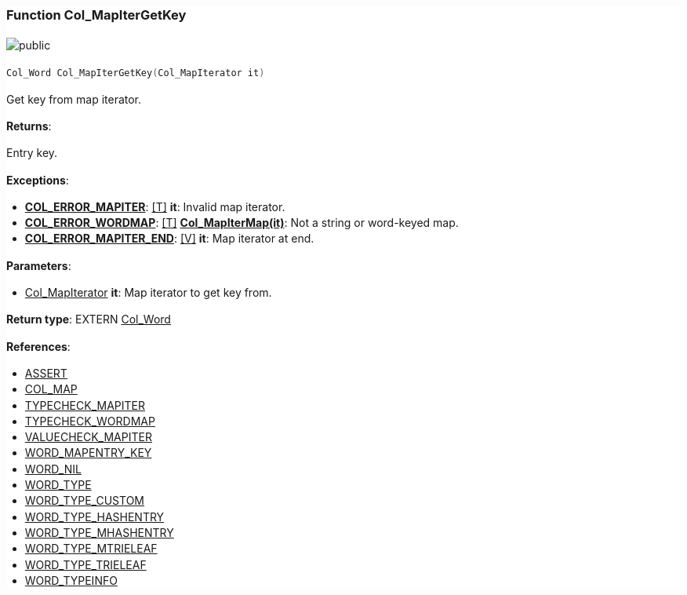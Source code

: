 <a id="group__map__words_1ga2b3488edf027f8f463920b25c9f3323a"></a>
### Function Col\_MapIterGetKey

![][public]

```cpp
Col_Word Col_MapIterGetKey(Col_MapIterator it)
```

Get key from map iterator.

**Returns**:

Entry key.

**Exceptions**:

* **[COL\_ERROR\_MAPITER](colibri_8h.md#group__error_1gga729084542ed9eae62009a84d3379ef35aa66f57346b0a9eac571308e75fb1f8ec)**: [[T]](colibri_8h.md#group__error_1gga6dab009a0b8c4b4fa080cb9ba1859e9ea603a58b9d5bb16fde0708eb0767e4904) **it**: Invalid map iterator.
* **[COL\_ERROR\_WORDMAP](colibri_8h.md#group__error_1gga729084542ed9eae62009a84d3379ef35a892f5f9cfa9a2d2128b9a3035747a111)**: [[T]](colibri_8h.md#group__error_1gga6dab009a0b8c4b4fa080cb9ba1859e9ea603a58b9d5bb16fde0708eb0767e4904) **[Col\_MapIterMap(it)](col_map_8h.md#group__map__words_1gac6f818f3c753f4e2668367155fa42686)**: Not a string or word-keyed map.
* **[COL\_ERROR\_MAPITER\_END](colibri_8h.md#group__error_1gga729084542ed9eae62009a84d3379ef35a1a834ed5a623ccf3120ccec5d0d60653)**: [[V]](colibri_8h.md#group__error_1gga6dab009a0b8c4b4fa080cb9ba1859e9ea65d5e7232c82ae6972ac56f386a32fc9) **it**: Map iterator at end.

**Parameters**:

* [Col\_MapIterator](col_map_8h.md#group__map__words_1ga33d331116aff3f3d03a231ccbbce40c2) **it**: Map iterator to get key from.

**Return type**: EXTERN [Col\_Word](col_word_8h.md#group__words_1gadb626f9e195212e4fdfba7df154ad043)

**References**:

* [ASSERT](col_internal_8h.md#group__error_1gac22830a985e1daed0c9eadba8c6f606e)
* [COL\_MAP](col_word_8h.md#group__words_1ga42912f858f54a3ebfeef2ede9422248c)
* [TYPECHECK\_MAPITER](col_map_int_8h.md#group__mapentry__words_1ga1ac9e9b70a28fd5385c1c5fb95494a2b)
* [TYPECHECK\_WORDMAP](col_map_int_8h.md#group__mapentry__words_1gad6c8914c3cf622521347dfa8a7a3f31c)
* [VALUECHECK\_MAPITER](col_map_int_8h.md#group__mapentry__words_1ga4e477eb4ded0e97fcfa10c0e01eb7ead)
* [WORD\_MAPENTRY\_KEY](col_map_int_8h.md#group__mapentry__words_1ga8664d15fae4553b47b658ac7ceb1443a)
* [WORD\_NIL](col_word_8h.md#group__words_1ga29e370264f4e5659ccc5be4de209f065)
* [WORD\_TYPE](col_word_int_8h.md#group__words_1ga014e27ea4160eb3845ac495a22c232f5)
* [WORD\_TYPE\_CUSTOM](col_word_int_8h.md#group__words_1ga8babfbc77291680db519873c91efdd4c)
* [WORD\_TYPE\_HASHENTRY](col_word_int_8h.md#group__words_1ga0ccfe6bc407371b3c2cde0a2da83f9fa)
* [WORD\_TYPE\_MHASHENTRY](col_word_int_8h.md#group__words_1ga4c79463f98f0ec9296451862e5d0b76c)
* [WORD\_TYPE\_MTRIELEAF](col_word_int_8h.md#group__words_1ga4c7f02b7545a17f527d59a2c66e9d0fa)
* [WORD\_TYPE\_TRIELEAF](col_word_int_8h.md#group__words_1ga2a17ea1e39ad925fc0057cd928cdd49c)
* [WORD\_TYPEINFO](col_word_int_8h.md#group__custom__words_1gafc962791c45a5dd5bb034050444084be)


[public]: https://img.shields.io/badge/-public-brightgreen (public)
[C++]: https://img.shields.io/badge/language-C%2B%2B-blue (C++)
[private]: https://img.shields.io/badge/-private-red (private)
[Markdown]: https://img.shields.io/badge/language-Markdown-blue (Markdown)
[static]: https://img.shields.io/badge/-static-lightgrey (static)
